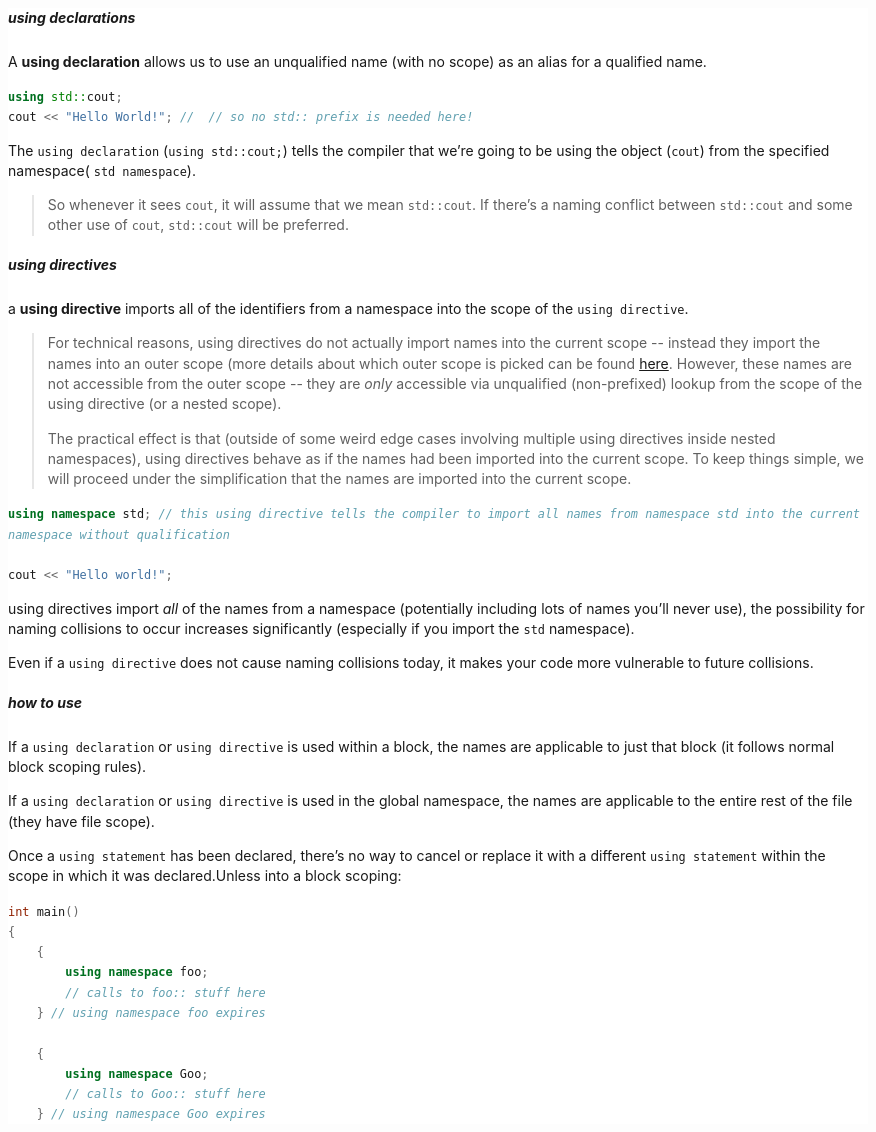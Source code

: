 ##### using declarations

 A **using declaration** allows us to use an unqualified name (with no scope) as an alias for a qualified name.

```c++
using std::cout;
cout << "Hello World!"; //  // so no std:: prefix is needed here!
```

The `using declaration` (`using std::cout;`) tells the compiler that we’re going to be using the object (`cout`) from the specified namespace( `std namespace`).

> So whenever it sees `cout`, it will assume that we mean `std::cout`. If there’s a naming conflict between `std::cout` and some other use of `cout`, `std::cout` will be preferred. 

##### using directives

a **using directive** imports all of the identifiers from a namespace into the scope of the `using directive`.

> For technical reasons, using directives do not actually import names into the current scope -- instead they import the names into an outer scope (more details about which outer scope is picked can be found [here](https://quuxplusone.github.io/blog/2020/12/21/using-directive/). However, these names are not accessible from the outer scope -- they are *only* accessible via unqualified (non-prefixed) lookup from the scope of the using directive (or a nested scope).
>
> The practical effect is that (outside of some weird edge cases involving multiple using directives inside nested namespaces), using directives behave as if the names had been imported into the current scope. To keep things simple, we will proceed under the simplification that the names are imported into the current scope.

```c++
using namespace std; // this using directive tells the compiler to import all names from namespace std into the current namespace without qualification

cout << "Hello world!";
```

using directives import *all* of the names from a namespace (potentially including lots of names you’ll never use), the possibility for naming collisions to occur increases significantly (especially if you import the `std` namespace).

Even if a `using directive` does not cause naming collisions today, it makes your code more vulnerable to future collisions. 

##### how to use

If a `using declaration` or `using directive` is used within a block, the names are applicable to just that block (it follows normal block scoping rules).

If a `using declaration` or `using directive` is used in the global namespace, the names are applicable to the entire rest of the file (they have file scope).

Once a `using statement` has been declared, there’s no way to cancel or replace it with a different `using statement` within the scope in which it was declared.Unless into a block scoping:

```c++
int main()
{
    {
        using namespace foo;
        // calls to foo:: stuff here
    } // using namespace foo expires

    {
        using namespace Goo;
        // calls to Goo:: stuff here
    } // using namespace Goo expires

```